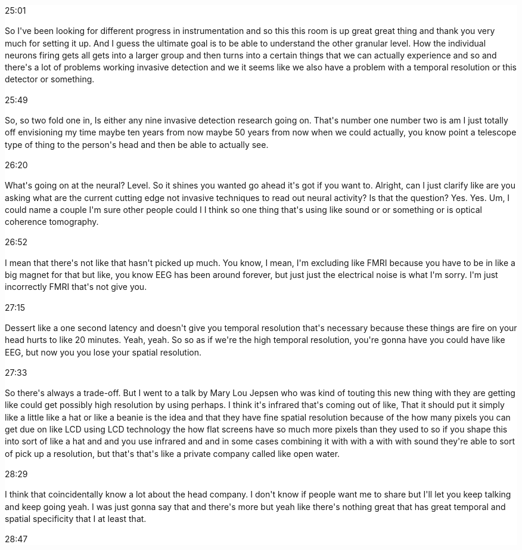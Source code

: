 25:01

So I've been looking for different progress in instrumentation and so this this room is up great great thing and thank you very much for setting it up. And I guess the ultimate goal is to be able to understand the other granular level. How the individual neurons firing gets all gets into a larger group and then turns into a certain things that we can actually experience and so and there's a lot of problems working invasive detection and we it seems like we also have a problem with a temporal resolution or this detector or something.

25:49

So, so two fold one in, Is either any nine invasive detection research going on. That's number one number two is am I just totally off envisioning my time maybe ten years from now maybe 50 years from now when we could actually, you know point a telescope type of thing to the person's head and then be able to actually see.

26:20

What's going on at the neural? Level. So it shines you wanted go ahead it's got if you want to. Alright, can I just clarify like are you asking what are the current cutting edge not invasive techniques to read out neural activity? Is that the question? Yes. Yes. Um, I could name a couple I'm sure other people could I I think so one thing that's using like sound or or something or is optical coherence tomography.

26:52

I mean that there's not like that hasn't picked up much. You know, I mean, I'm excluding like FMRI because you have to be in like a big magnet for that but like, you know EEG has been around forever, but just just the electrical noise is what I'm sorry. I'm just incorrectly FMRI that's not give you.

27:15

Dessert like a one second latency and doesn't give you temporal resolution that's necessary because these things are fire on your head hurts to like 20 minutes. Yeah, yeah. So so as if we're the high temporal resolution, you're gonna have you could have like EEG, but now you you lose your spatial resolution.

27:33

So there's always a trade-off. But I went to a talk by Mary Lou Jepsen who was kind of touting this new thing with they are getting like could get possibly high resolution by using perhaps. I think it's infrared that's coming out of like, That it should put it simply like a little like a hat or like a beanie is the idea and that they have fine spatial resolution because of the how many pixels you can get due on like LCD using LCD technology the how flat screens have so much more pixels than they used to so if you shape this into sort of like a hat and and you use infrared and and in some cases combining it with with a with with sound they're able to sort of pick up a resolution, but that's that's like a private company called like open water.

28:29

I think that coincidentally know a lot about the head company. I don't know if people want me to share but I'll let you keep talking and keep going yeah. I was just gonna say that and there's more but yeah like there's nothing great that has great temporal and spatial specificity that I at least that.

28:47
